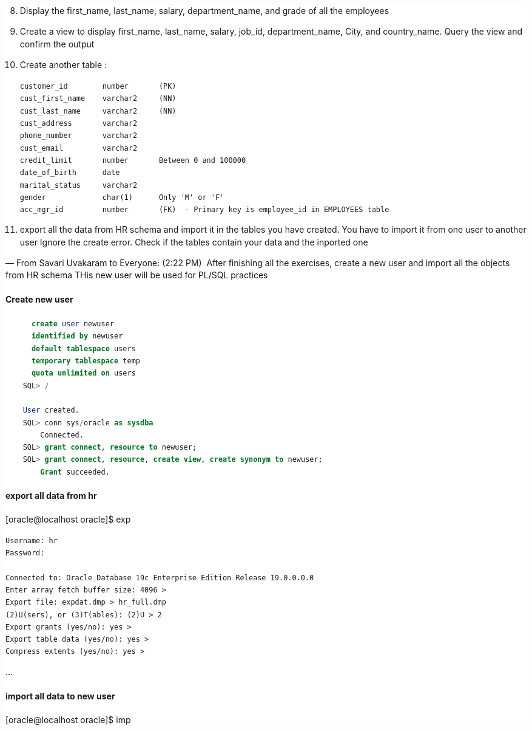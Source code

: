 8)  Display the first_name, last_name, salary, department_name, and grade of all the
    employees

9)  Create a view to display first_name, last_name, salary, job_id, department_name,
    City, and country_name. Query the view and confirm the output


10) Create another table :

        customer_id        number       (PK)
        cust_first_name    varchar2     (NN)
        cust_last_name     varchar2     (NN)
        cust_address       varchar2
        phone_number       varchar2
        cust_email         varchar2
        credit_limit       number       Between 0 and 100000      
        date_of_birth      date        
        marital_status     varchar2
        gender             char(1)      Only 'M' or 'F'
        acc_mgr_id         number       (FK)  - Primary key is employee_id in EMPLOYEES table


11) export all the data from HR schema and import it in the tables you have created.
    You have to import it from one user to another user
    Ignore the create error. Check if the tables contain your data and the inported one

—
From Savari Uvakaram to Everyone: (2:22 PM)
 After finishing all the exercises, create a new user and import all the objects from HR schema
THis new user will be used for PL/SQL practices

#### Create new user
``` sql
      create user newuser
      identified by newuser
      default tablespace users
      temporary tablespace temp
      quota unlimited on users
    SQL> /

    User created.
    SQL> conn sys/oracle as sysdba
        Connected.
    SQL> grant connect, resource to newuser;
    SQL> grant connect, resource, create view, create synonym to newuser;
        Grant succeeded.
```
#### export all data from hr
[oracle@localhost oracle]$ exp

    Username: hr
    Password: 

    Connected to: Oracle Database 19c Enterprise Edition Release 19.0.0.0.0
    Enter array fetch buffer size: 4096 > 
    Export file: expdat.dmp > hr_full.dmp
    (2)U(sers), or (3)T(ables): (2)U > 2
    Export grants (yes/no): yes > 
    Export table data (yes/no): yes > 
    Compress extents (yes/no): yes > 
...
#### import all data to new user
[oracle@localhost oracle]$ imp
